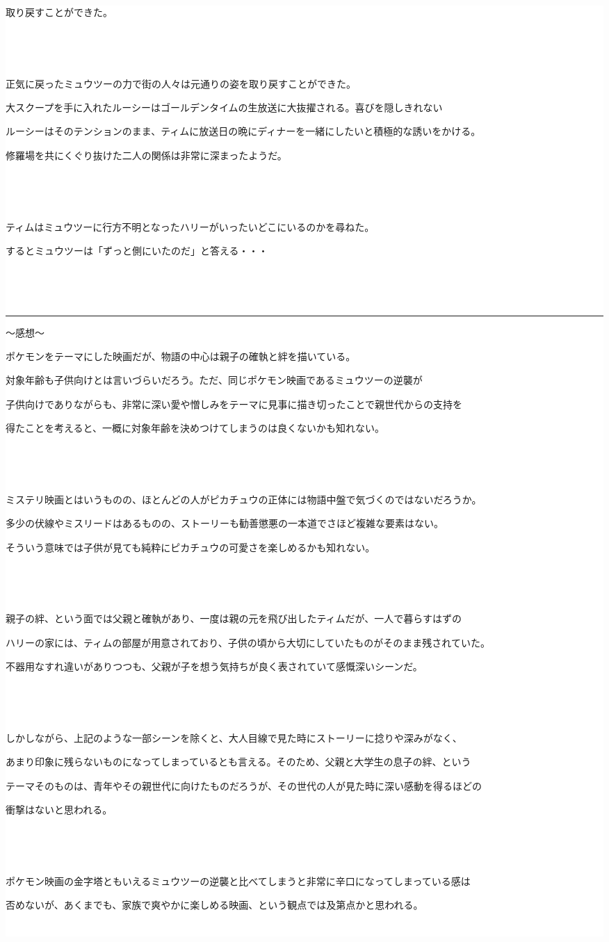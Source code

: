 <p>取り戻すことができた。</p>

<p>&nbsp;</p>

<p>&nbsp;</p>

<p>正気に戻ったミュウツーの力で街の人々は元通りの姿を取り戻すことができた。</p>

<p>大スクープを手に入れたルーシーはゴールデンタイムの生放送に大抜擢される。喜びを隠しきれない</p>

<p>ルーシーはそのテンションのまま、ティムに放送日の晩にディナーを一緒にしたいと積極的な誘いをかける。</p>

<p>修羅場を共にくぐり抜けた二人の関係は非常に深まったようだ。</p>

<p>&nbsp;</p>

<p>&nbsp;</p>

<p>ティムはミュウツーに行方不明となったハリーがいったいどこにいるのかを尋ねた。</p>

<p>するとミュウツーは「ずっと側にいたのだ」と答える・・・</p>

<p>&nbsp;</p>

<p>&nbsp;</p>

<hr />
<p>～感想～</p>

<p>ポケモンをテーマにした映画だが、物語の中心は親子の確執と絆を描いている。</p>

<p>対象年齢も子供向けとは言いづらいだろう。ただ、同じポケモン映画であるミュウツーの逆襲が</p>

<p>子供向けでありながらも、非常に深い愛や憎しみをテーマに見事に描き切ったことで親世代からの支持を</p>

<p>得たことを考えると、一概に対象年齢を決めつけてしまうのは良くないかも知れない。</p>

<p>&nbsp;</p>

<p>&nbsp;</p>

<p>ミステリ映画とはいうものの、ほとんどの人がピカチュウの正体には物語中盤で気づくのではないだろうか。</p>

<p>多少の伏線やミスリードはあるものの、ストーリーも勧善懲悪の一本道でさほど複雑な要素はない。</p>

<p>そういう意味では子供が見ても純粋にピカチュウの可愛さを楽しめるかも知れない。</p>

<p>&nbsp;</p>

<p>&nbsp;</p>

<p>親子の絆、という面では父親と確執があり、一度は親の元を飛び出したティムだが、一人で暮らすはずの</p>

<p>ハリーの家には、ティムの部屋が用意されており、子供の頃から大切にしていたものがそのまま残されていた。</p>

<p>不器用なすれ違いがありつつも、父親が子を想う気持ちが良く表されていて感慨深いシーンだ。</p>

<p>&nbsp;</p>

<p>&nbsp;</p>

<p>しかしながら、上記のような一部シーンを除くと、大人目線で見た時にストーリーに捻りや深みがなく、</p>

<p>あまり印象に残らないものになってしまっているとも言える。そのため、父親と大学生の息子の絆、という</p>

<p>テーマそのものは、青年やその親世代に向けたものだろうが、その世代の人が見た時に深い感動を得るほどの</p>

<p>衝撃はないと思われる。</p>

<p>&nbsp;</p>

<p>&nbsp;</p>

<p>ポケモン映画の金字塔ともいえるミュウツーの逆襲と比べてしまうと非常に辛口になってしまっている感は</p>

<p>否めないが、あくまでも、家族で爽やかに楽しめる映画、という観点では及第点かと思われる。</p>

<p>&nbsp;</p>
